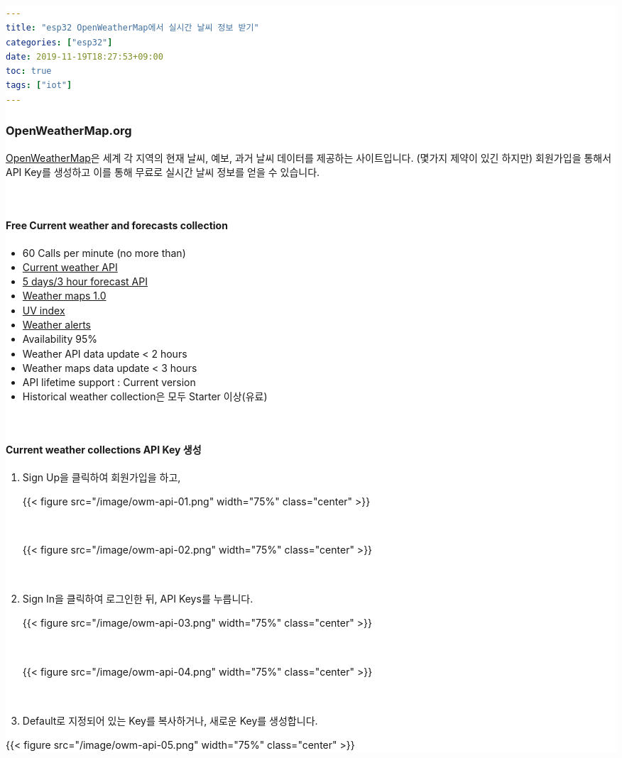 ```yaml
---
title: "esp32 OpenWeatherMap에서 실시간 날씨 정보 받기"
categories: ["esp32"]
date: 2019-11-19T18:27:53+09:00
toc: true
tags: ["iot"]
---
```

### OpenWeatherMap.org

[OpenWeatherMap]( https://openweathermap.org/ )은 세계 각 지역의 현재 날씨, 예보, 과거 날씨 데이터를 제공하는 사이트입니다. (몇가지 제약이 있긴 하지만) 회원가입을 통해서 API Key를 생성하고 이를 통해 무료로 실시간 날씨 정보를 얻을 수 있습니다.

<br>

#### Free Current weather and forecasts collection

- 60 Calls per minute (no more than)
- [Current weather API](https://openweathermap.org/current)
- [5 days/3 hour forecast API](https://openweathermap.org/forecast5)
- [Weather maps 1.0](https://openweathermap.org/api/weathermaps) 
- [UV index](https://openweathermap.org/api/uvi) 
- [Weather alerts](https://openweathermap.org/triggers) 
- Availability 95% 
- Weather API data update  < 2 hours
- Weather maps data update  < 3 hours
- API lifetime support :  Current version
- Historical weather collection은 모두 Starter 이상(유료)

<br>

#### Current weather collections API Key 생성

1. Sign Up을 클릭하여 회원가입을 하고,

   {{< figure src="/image/owm-api-01.png" width="75%" class="center" >}}

   <br>

   {{< figure src="/image/owm-api-02.png" width="75%" class="center" >}}

   <br>

2. Sign In을 클릭하여 로그인한 뒤, API Keys를 누릅니다.

   {{< figure src="/image/owm-api-03.png" width="75%" class="center" >}}

   <br>

   {{< figure src="/image/owm-api-04.png" width="75%" class="center" >}}

   <br>

3.  Default로 지정되어 있는 Key를 복사하거나, 새로운 Key를 생성합니다.

   {{< figure src="/image/owm-api-05.png" width="75%" class="center" >}}
